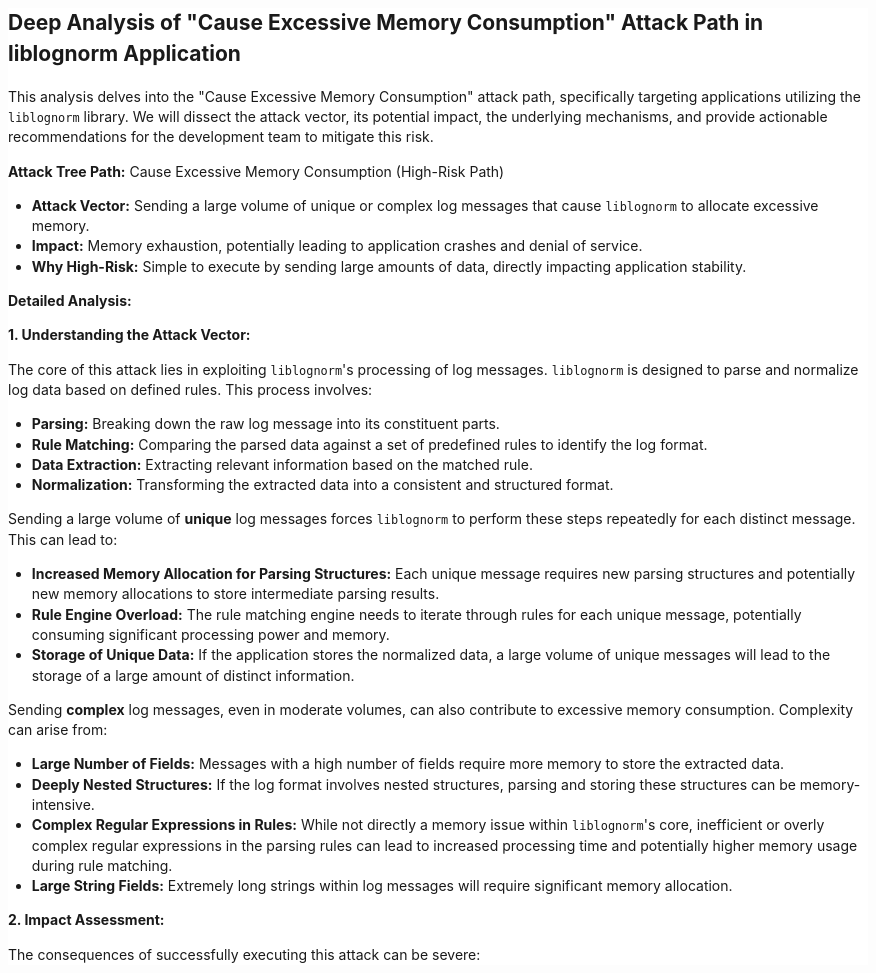 ## Deep Analysis of "Cause Excessive Memory Consumption" Attack Path in liblognorm Application

This analysis delves into the "Cause Excessive Memory Consumption" attack path, specifically targeting applications utilizing the `liblognorm` library. We will dissect the attack vector, its potential impact, the underlying mechanisms, and provide actionable recommendations for the development team to mitigate this risk.

**Attack Tree Path:** Cause Excessive Memory Consumption (High-Risk Path)

*   **Attack Vector:** Sending a large volume of unique or complex log messages that cause `liblognorm` to allocate excessive memory.
*   **Impact:** Memory exhaustion, potentially leading to application crashes and denial of service.
*   **Why High-Risk:** Simple to execute by sending large amounts of data, directly impacting application stability.

**Detailed Analysis:**

**1. Understanding the Attack Vector:**

The core of this attack lies in exploiting `liblognorm`'s processing of log messages. `liblognorm` is designed to parse and normalize log data based on defined rules. This process involves:

*   **Parsing:**  Breaking down the raw log message into its constituent parts.
*   **Rule Matching:** Comparing the parsed data against a set of predefined rules to identify the log format.
*   **Data Extraction:** Extracting relevant information based on the matched rule.
*   **Normalization:** Transforming the extracted data into a consistent and structured format.

Sending a large volume of **unique** log messages forces `liblognorm` to perform these steps repeatedly for each distinct message. This can lead to:

*   **Increased Memory Allocation for Parsing Structures:**  Each unique message requires new parsing structures and potentially new memory allocations to store intermediate parsing results.
*   **Rule Engine Overload:** The rule matching engine needs to iterate through rules for each unique message, potentially consuming significant processing power and memory.
*   **Storage of Unique Data:** If the application stores the normalized data, a large volume of unique messages will lead to the storage of a large amount of distinct information.

Sending **complex** log messages, even in moderate volumes, can also contribute to excessive memory consumption. Complexity can arise from:

*   **Large Number of Fields:** Messages with a high number of fields require more memory to store the extracted data.
*   **Deeply Nested Structures:**  If the log format involves nested structures, parsing and storing these structures can be memory-intensive.
*   **Complex Regular Expressions in Rules:**  While not directly a memory issue within `liblognorm`'s core, inefficient or overly complex regular expressions in the parsing rules can lead to increased processing time and potentially higher memory usage during rule matching.
*   **Large String Fields:**  Extremely long strings within log messages will require significant memory allocation.

**2. Impact Assessment:**

The consequences of successfully executing this attack can be severe:
